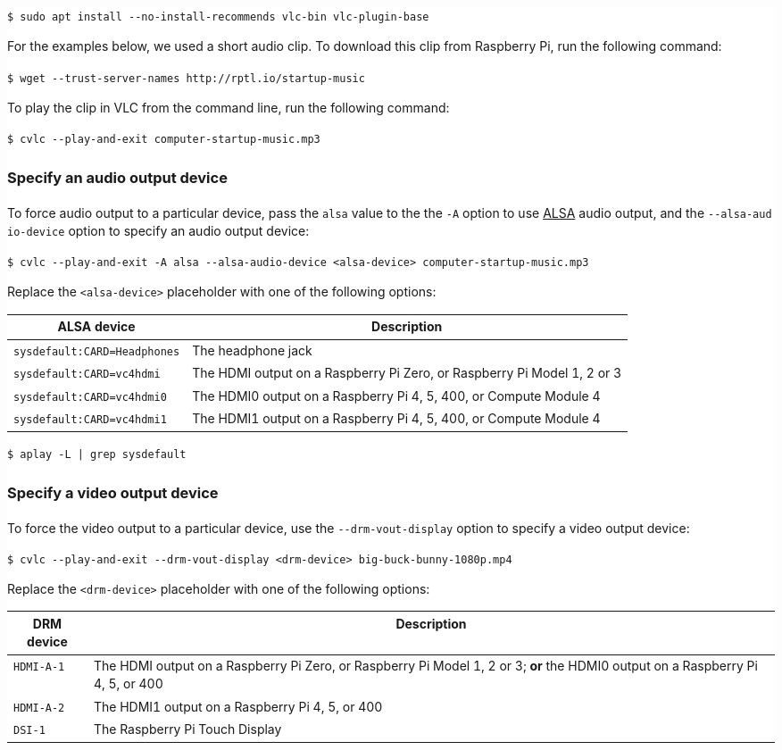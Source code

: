 ```
$ sudo apt install --no-install-recommends vlc-bin vlc-plugin-base
```

For the examples below, we used a short audio clip. To download this clip from Raspberry Pi, run the following command:

```
$ wget --trust-server-names http://rptl.io/startup-music
```

To play the clip in VLC from the command line, run the following command:

```
$ cvlc --play-and-exit computer-startup-music.mp3
```

### Specify an audio output device

To force audio output to a particular device, pass the `alsa` value to the the `-A` option to use [ALSA](https://www.alsa-project.org/wiki/Main_Page) audio output, and the `--alsa-audio-device` option to specify an audio output device:

```
$ cvlc --play-and-exit -A alsa --alsa-audio-device <alsa-device> computer-startup-music.mp3
```

Replace the `<alsa-device>` placeholder with one of the following options:

| ALSA device | Description                                                             |
| ------------- | ------------------------------------------------------------------------- |
| `sysdefault:CARD=Headphones`            | The headphone jack                                                      |
| `sysdefault:CARD=vc4hdmi`            | The HDMI output on a Raspberry Pi Zero, or Raspberry Pi Model 1, 2 or 3 |
| `sysdefault:CARD=vc4hdmi0`            | The HDMI0 output on a Raspberry Pi 4, 5, 400, or Compute Module 4       |
| `sysdefault:CARD=vc4hdmi1`            | The HDMI1 output on a Raspberry Pi 4, 5, 400, or Compute Module 4       |

```
$ aplay -L | grep sysdefault
```

### Specify a video output device

To force the video output to a particular device, use the `--drm-vout-display` option to specify a video output device:

```
$ cvlc --play-and-exit --drm-vout-display <drm-device> big-buck-bunny-1080p.mp4
```

Replace the `<drm-device>` placeholder with one of the following options:

| DRM device | Description                                                                                                               |
| ------------ | --------------------------------------------------------------------------------------------------------------------------- |
| `HDMI-A-1`           | The HDMI output on a Raspberry Pi Zero, or Raspberry Pi Model 1, 2 or 3; **or** the HDMI0 output on a Raspberry Pi 4, 5, or 400 |
| `HDMI-A-2`           | The HDMI1 output on a Raspberry Pi 4, 5, or 400                                                                           |
| `DSI-1`           | The Raspberry Pi Touch Display                                                                                            |
